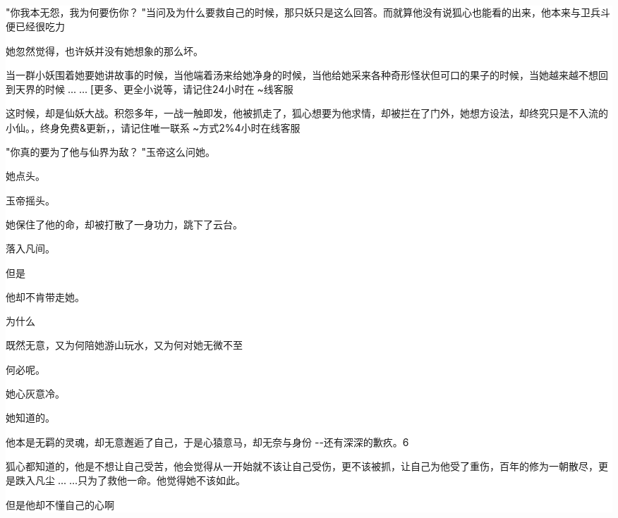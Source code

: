 

 "你我本无怨，我为何要伤你？ "当问及为什么要救自己的时候，那只妖只是这么回答。而就算他没有说狐心也能看的出来，他本来与卫兵斗便已经很吃力



她忽然觉得，也许妖并没有她想象的那么坏。



当一群小妖围着她要她讲故事的时候，当他端着汤来给她净身的时候，当他给她采来各种奇形怪状但可口的果子的时候，当她越来越不想回到天界的时候 ... ... [更多、更全小说等，请记住24小时在 ~线客服



这时候，却是仙妖大战。积怨多年，一战一触即发，他被抓走了，狐心想要为他求情，却被拦在了门外，她想方设法，却终究只是不入流的小仙。，终身免费&更新，，请记住唯一联系 ~方式2%4小时在线客服



 "你真的要为了他与仙界为敌？ "玉帝这么问她。



她点头。



玉帝摇头。



她保住了他的命，却被打散了一身功力，跳下了云台。



落入凡间。



但是



他却不肯带走她。



为什么



既然无意，又为何陪她游山玩水，又为何对她无微不至



何必呢。



她心灰意冷。



她知道的。



他本是无羁的灵魂，却无意邂逅了自己，于是心猿意马，却无奈与身份 --还有深深的歉疚。6



狐心都知道的，他是不想让自己受苦，他会觉得从一开始就不该让自己受伤，更不该被抓，让自己为他受了重伤，百年的修为一朝散尽，更是跌入凡尘 ... ...只为了救他一命。他觉得她不该如此。



但是他却不懂自己的心啊


